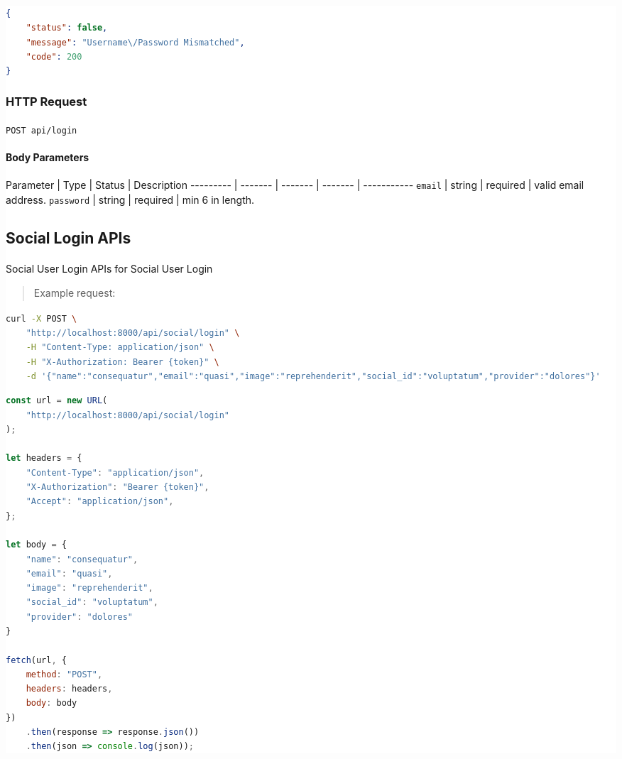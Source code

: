 ```json
{
    "status": false,
    "message": "Username\/Password Mismatched",
    "code": 200
}
```

### HTTP Request
`POST api/login`

#### Body Parameters
Parameter | Type | Status | Description
--------- | ------- | ------- | ------- | -----------
    `email` | string |  required  | valid email address.
        `password` | string |  required  | min 6 in length.
    



## Social Login APIs
Social User Login
APIs for Social User Login

> Example request:

```bash
curl -X POST \
    "http://localhost:8000/api/social/login" \
    -H "Content-Type: application/json" \
    -H "X-Authorization: Bearer {token}" \
    -d '{"name":"consequatur","email":"quasi","image":"reprehenderit","social_id":"voluptatum","provider":"dolores"}'

```

```javascript
const url = new URL(
    "http://localhost:8000/api/social/login"
);

let headers = {
    "Content-Type": "application/json",
    "X-Authorization": "Bearer {token}",
    "Accept": "application/json",
};

let body = {
    "name": "consequatur",
    "email": "quasi",
    "image": "reprehenderit",
    "social_id": "voluptatum",
    "provider": "dolores"
}

fetch(url, {
    method: "POST",
    headers: headers,
    body: body
})
    .then(response => response.json())
    .then(json => console.log(json));
```
